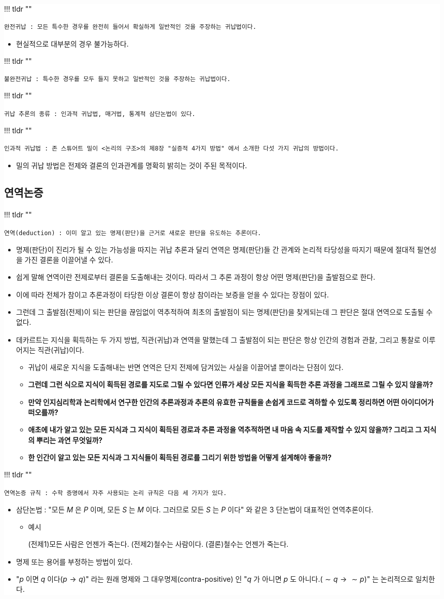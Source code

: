 !!! tldr ""

    완전귀납 : 모든 특수한 경우를 완전히 들어서 확실하게 일반적인 것을 주장하는 귀납법이다.

- 현실적으로 대부분의 경우 불가능하다.

!!! tldr ""

    불완전귀납 : 특수한 경우를 모두 들지 못하고 일반적인 것을 주장하는 귀납법이다.

!!! tldr ""

    귀납 추론의 종류 : 인과적 귀납법, 매거법, 통계적 삼단논법이 있다.

!!! tldr ""

    인과적 귀납법 : 존 스튜어트 밀이 <논리의 구조>의 제8장 "실증적 4가지 방법" 에서 소개한 다섯 가지 귀납의 방법이다.

- 밀의 귀납 방법은 전제와 결론의 인과관계를 명확히 밝히는 것이 주된 목적이다. 

## 연역논증

!!! tldr ""

    연역(deduction) : 이미 알고 있는 명제(판단)을 근거로 새로운 판단을 유도하는 추론이다.

- 명제(판단)이 진리가 될 수 있는 가능성을 따지는 귀납 추론과 달리 연역은 명제(판단)들 간 관계와 논리적 타당성을 따지기 때문에 절대적 필연성을 가진 결론을 이끌어낼 수 있다. 

- 쉽게 말해 연역이란 전제로부터 결론을 도출해내는 것이다. 따라서 그 추론 과정이 항상 어떤 명제(판단)을 출발점으로 한다. 

- 이에 따라 전체가 참이고 추론과정이 타당한 이상 결론이 항상 참이라는 보증을 얻을 수 있다는 장점이 있다. 

- 그런데 그 출발점(전제)이 되는 판단을 끊임없이 역추적하여 최초의 출발점이 되는 명제(판단)을 찾게되는데 그 판단은 절대 연역으로 도출될 수 없다.

- 데카르트는 지식을 획득하는 두 가지 방법, 직관(귀납)과 연역을 말했는데 그 출발점이 되는 판단은 항상 인간의 경험과 관찰, 그리고 통찰로 이루어지는 직관(귀납)이다. 

    - 귀납이 새로운 지식을 도출해내는 반면 연역은 단지 전제에 담겨있는 사실을 이끌어낼 뿐이라는 단점이 있다. 

    - **그런데 그런 식으로 지식이 획득된 경로를 지도로 그릴 수 있다면 인류가 세상 모든 지식을 획득한 추론 과정을 그래프로 그릴 수 있지 않을까?**

    - **만약 인지심리학과 논리학에서 연구한 인간의 추론과정과 추론의 유효한 규칙들을 손쉽게 코드로 격하할 수 있도록 정리하면 어떤 아이디어가 떠오를까?**

    - **애초에 내가 알고 있는 모든 지식과 그 지식이 획득된 경로과 추론 과정을 역추적하면 내 마음 속 지도를 제작할 수 있지 않을까? 그리고 그 지식의 뿌리는 과연 무엇일까?**

    - **한 인간이 알고 있는 모든 지식과 그 지식들이 획득된 경로를 그리기 위한 방법을 어떻게 설계해야 좋을까?**

!!! tldr ""

    연역논증 규칙 : 수학 증명에서 자주 사용되는 논리 규칙은 다음 세 가지가 있다.

- 삼단논법 : "모든 $M$ 은 $P$ 이며, 모든 $S$ 는 $M$ 이다. 그러므로 모든 $S$ 는 $P$ 이다" 와 같은 $3$ 단논법이 대표적인 연역추론이다. 

    - 예시 

        (전제1)모든 사람은 언젠가 죽는다. (전제2)철수는 사람이다. (결론)철수는 언젠가 죽는다.

- 명제 또는 용어를 부정하는 방법이 있다.

- "$p$ 이면 $q$ 이다($p \to q$)" 라는 원래 명제와 그 대우명제(contra-positive) 인 "$q$ 가 아니면 $p$ 도 아니다.($\sim q \to \sim p$)" 는 논리적으로 일치한다. 
